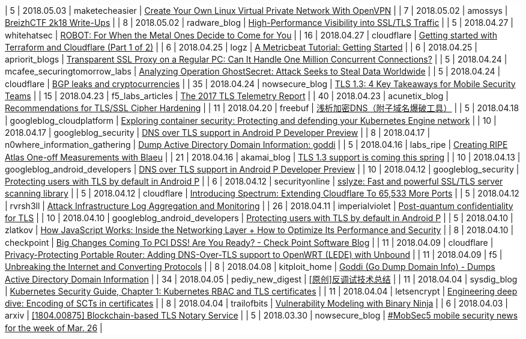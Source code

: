 | 5 | 2018.05.03 | maketecheasier | [Create Your Own Linux Virtual Private Network With OpenVPN](https://www.maketecheasier.com/create-own-linux-vpn/) |
| 7 | 2018.05.02 | amossys | [BreizhCTF 2k18 Write-Ups](http://blog.amossys.fr/breizhctf-2k18-write-up.html) |
| 8 | 2018.05.02 | radware_blog | [High-Performance Visibility into SSL/TLS Traffic](https://blog.radware.com/security/2018/05/high-performance-visibility-into-ssl-tls-traffic/) |
| 5 | 2018.04.27 | whitehatsec | [ROBOT: For When the Metal Ones Decide to Come for You](https://www.whitehatsec.com/blog/robot-comes-for-you/) |
| 16 | 2018.04.27 | cloudflare | [Getting started with Terraform and Cloudflare (Part 1 of 2)](https://blog.cloudflare.com/getting-started-with-terraform-and-cloudflare-part-1/) |
| 6 | 2018.04.25 | logz | [A Metricbeat Tutorial: Getting Started](https://logz.io/blog/metricbeat-tutorial/) |
| 6 | 2018.04.25 | apriorit_blogs | [Transparent SSL Proxy on a Regular PC: Can It Handle One Million Concurrent Connections?](https://www.apriorit.com/dev-blog/533-transparent-ssl-proxy) |
| 5 | 2018.04.24 | mcafee_securingtomorrow_labs | [Analyzing Operation GhostSecret: Attack Seeks to Steal Data Worldwide](https://securingtomorrow.mcafee.com/mcafee-labs/analyzing-operation-ghostsecret-attack-seeks-to-steal-data-worldwide/) |
| 5 | 2018.04.24 | cloudflare | [BGP leaks and cryptocurrencies](https://blog.cloudflare.com/bgp-leaks-and-crypto-currencies/) |
| 35 | 2018.04.24 | nowsecure_blog | [TLS 1.3: 4 Key Takeaways for Mobile Security Teams](https://www.nowsecure.com/blog/2018/04/24/tls-1-3-4-key-takeaways-mobile-security-teams/) |
| 15 | 2018.04.23 | f5_labs_articles | [The 2017 TLS Telemetry Report](https://f5.com/labs/articles/threat-intelligence/ssl-tls/the-2017-tls-telemetry-report) |
| 40 | 2018.04.23 | acunetix_blog | [Recommendations for TLS/SSL Cipher Hardening](https://www.acunetix.com/blog/articles/tls-ssl-cipher-hardening/) |
| 11 | 2018.04.20 | freebuf | [浅析加密DNS（附子域名爆破工具）](http://www.freebuf.com/sectool/168659.html) |
| 5 | 2018.04.18 | googleblog_cloudplatform | [Exploring container security: Protecting and defending your Kubernetes Engine network](https://cloudplatform.googleblog.com/2018/04/exploring-container-security-protecting-and-Defending-your-Kubernetes-Engine-network.html) |
| 10 | 2018.04.17 | googleblog_security | [DNS over TLS support in Android P Developer Preview](https://security.googleblog.com/2018/04/dns-over-tls-support-in-android-p.html) |
| 8 | 2018.04.17 | n0where_information_gathering | [Dump Active Directory Domain Information: goddi](https://n0where.net/dump-active-directory-domain-information-goddi) |
| 5 | 2018.04.16 | labs_ripe | [Creating RIPE Atlas One-off Measurements with Blaeu](https://labs.ripe.net/Members/stephane_bortzmeyer/creating-ripe-atlas-one-off-measurements-with-blaeu) |
| 21 | 2018.04.16 | akamai_blog | [TLS 1.3 support is coming this spring](https://blogs.akamai.com/2018/04/tls-13-this-spring.html) |
| 10 | 2018.04.13 | googleblog_android_developers | [DNS over TLS support in Android P Developer Preview](https://android-developers.googleblog.com/2018/04/dns-over-tls-support-in-android-p.html) |
| 10 | 2018.04.12 | googleblog_security | [Protecting users with TLS by default in Android P](https://security.googleblog.com/2018/04/protecting-users-with-tls-by-default-in.html) |
| 6 | 2018.04.12 | securityonline | [sslyze: Fast and powerful SSL/TLS server scanning library](https://securityonline.info/sslyze-ssl-tls-server-scanning/) |
| 5 | 2018.04.12 | cloudflare | [Introducing Spectrum: Extending Cloudflare To 65,533 More Ports](https://blog.cloudflare.com/spectrum/) |
| 5 | 2018.04.12 | rvrsh3ll | [Attack Infrastructure Log Aggregation and Monitoring](https://medium.com/p/6348ce760875) |
| 26 | 2018.04.11 | imperialviolet | [Post-quantum confidentiality for TLS](https://www.imperialviolet.org/2018/04/11/pqconftls.html) |
| 10 | 2018.04.10 | googleblog_android_developers | [Protecting users with TLS by default in Android P](https://android-developers.googleblog.com/2018/04/protecting-users-with-tls-by-default-in.html) |
| 5 | 2018.04.10 | zlatkov | [How JavaScript Works: Inside the Networking Layer + How to Optimize Its Performance and Security](https://medium.com/p/f71b7414d34c) |
| 8 | 2018.04.10 | checkpoint | [Big Changes Coming To PCI DSS! Are You Ready? - Check Point Software Blog](https://blog.checkpoint.com/2018/04/10/big-changes-coming-pci-dss-ready/) |
| 11 | 2018.04.09 | cloudflare | [Privacy-Protecting Portable Router: Adding DNS-Over-TLS support to OpenWRT (LEDE) with Unbound](https://blog.cloudflare.com/dns-over-tls-for-openwrt/) |
| 11 | 2018.04.09 | f5 | [Unbreaking the Internet and Converting Protocols](https://devcentral.f5.com/articles/unbreaking-the-internet-and-converting-protocols-30756) |
| 8 | 2018.04.08 | kitploit_home | [Goddi (Go Dump Domain Info) - Dumps Active Directory Domain Information](https://www.kitploit.com/2018/04/goddi-go-dump-domain-info-dumps-active.html) |
| 34 | 2018.04.05 | pediy_new_digest | [[原创]反调试技术总结](https://bbs.pediy.com/thread-225740.htm) |
| 11 | 2018.04.04 | sysdig_blog | [Kubernetes Security Guide, Chapter 1: Kubernetes RBAC and TLS certificates](https://sysdig.com/blog/kubernetes-security-rbac-tls/) |
| 11 | 2018.04.04 | letsencrypt | [Engineering deep dive: Encoding of SCTs in certificates](https://letsencrypt.org/2018/04/04/sct-encoding.html) |
| 8 | 2018.04.04 | trailofbits | [Vulnerability Modeling with Binary Ninja](https://blog.trailofbits.com/2018/04/04/vulnerability-modeling-with-binary-ninja/) |
| 6 | 2018.04.03 | arxiv | [[1804.00875] Blockchain-based TLS Notary Service](https://arxiv.org/abs/1804.00875) |
| 5 | 2018.03.30 | nowsecure_blog | [#MobSec5 mobile security news for the week of Mar. 26](https://www.nowsecure.com/blog/2018/03/30/mobsec5-mobile-security-news-week-mar-26/) |